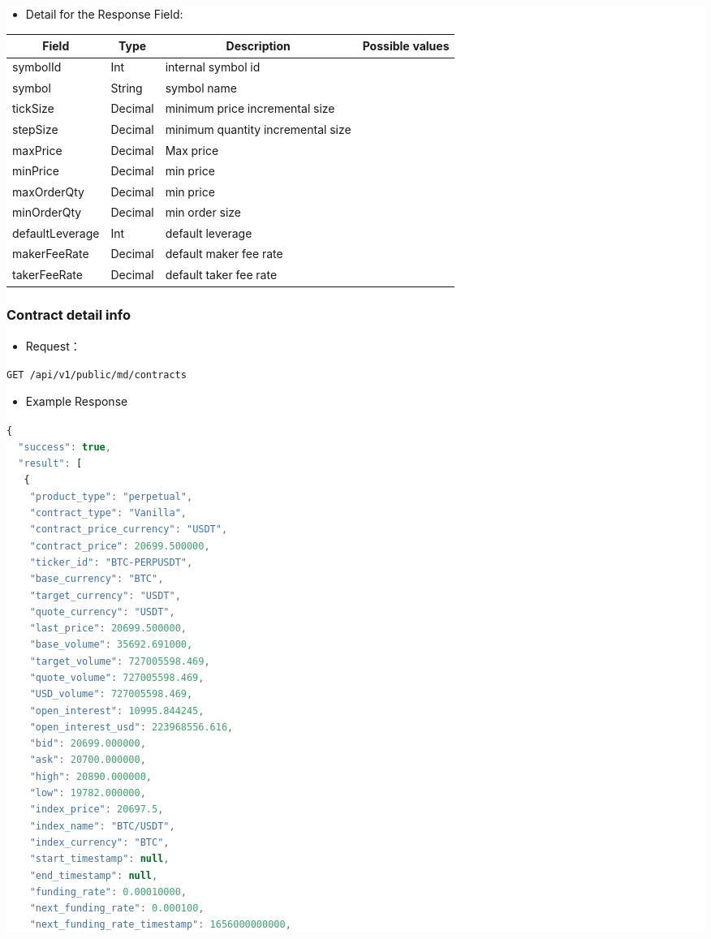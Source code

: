 * Detail for the Response Field:

| Field           | Type           | Description                       | Possible values      |
|-----------------|----------------|-----------------------------------|----------------------|
| symbolId        | Int            | internal symbol id                |                      |
| symbol          | String         | symbol name                       |                      |
| tickSize        | Decimal        | minimum price incremental size    |                      |
| stepSize        | Decimal        | minimum quantity incremental size |                      |
| maxPrice        | Decimal        | Max price                         |                      |
| minPrice        | Decimal        | min price                         |                      |
| maxOrderQty     | Decimal        | min price                         |                      |
| minOrderQty     | Decimal        | min order size                    |                      |
| defaultLeverage | Int            | default leverage                  |                      |
| makerFeeRate    | Decimal        | default maker fee rate            |                      |
| takerFeeRate    | Decimal        | default taker fee rate            |                      |


<a name="restpubliccontracts"/>

### Contract detail info 
* Request：
```
GET /api/v1/public/md/contracts
```

* Example Response 

```javascript
{
  "success": true,
  "result": [
   {
    "product_type": "perpetual",
    "contract_type": "Vanilla",
    "contract_price_currency": "USDT",
    "contract_price": 20699.500000,
    "ticker_id": "BTC-PERPUSDT",
    "base_currency": "BTC",
    "target_currency": "USDT",
    "quote_currency": "USDT",
    "last_price": 20699.500000,
    "base_volume": 35692.691000,
    "target_volume": 727005598.469,
    "quote_volume": 727005598.469,
    "USD_volume": 727005598.469,
    "open_interest": 10995.844245,
    "open_interest_usd": 223968556.616,
    "bid": 20699.000000,
    "ask": 20700.000000,
    "high": 20890.000000,
    "low": 19782.000000,
    "index_price": 20697.5,
    "index_name": "BTC/USDT",
    "index_currency": "BTC",
    "start_timestamp": null,
    "end_timestamp": null,
    "funding_rate": 0.00010000,
    "next_funding_rate": 0.000100,
    "next_funding_rate_timestamp": 1656000000000,
```